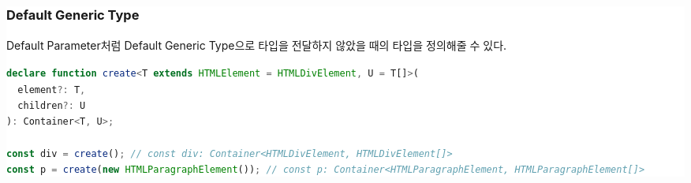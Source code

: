 

### Default Generic Type

Default Parameter처럼 Default Generic Type으로 타입을 전달하지 않았을 때의 타입을 정의해줄 수 있다.

```typescript
declare function create<T extends HTMLElement = HTMLDivElement, U = T[]>(
  element?: T,
  children?: U
): Container<T, U>;

const div = create(); // const div: Container<HTMLDivElement, HTMLDivElement[]>
const p = create(new HTMLParagraphElement()); // const p: Container<HTMLParagraphElement, HTMLParagraphElement[]>
```

